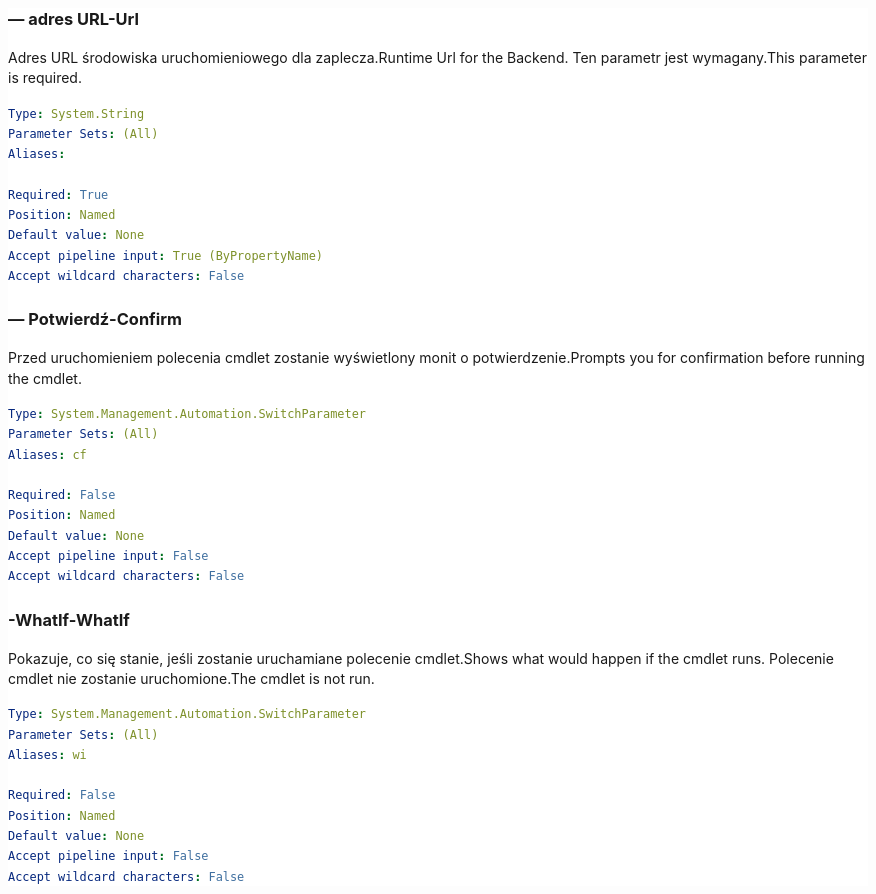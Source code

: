 ### <span data-ttu-id="eebdb-149">— adres URL</span><span class="sxs-lookup"><span data-stu-id="eebdb-149">-Url</span></span>
<span data-ttu-id="eebdb-150">Adres URL środowiska uruchomieniowego dla zaplecza.</span><span class="sxs-lookup"><span data-stu-id="eebdb-150">Runtime Url for the Backend.</span></span>
<span data-ttu-id="eebdb-151">Ten parametr jest wymagany.</span><span class="sxs-lookup"><span data-stu-id="eebdb-151">This parameter is required.</span></span>

```yaml
Type: System.String
Parameter Sets: (All)
Aliases:

Required: True
Position: Named
Default value: None
Accept pipeline input: True (ByPropertyName)
Accept wildcard characters: False
```

### <span data-ttu-id="eebdb-152">— Potwierdź</span><span class="sxs-lookup"><span data-stu-id="eebdb-152">-Confirm</span></span>
<span data-ttu-id="eebdb-153">Przed uruchomieniem polecenia cmdlet zostanie wyświetlony monit o potwierdzenie.</span><span class="sxs-lookup"><span data-stu-id="eebdb-153">Prompts you for confirmation before running the cmdlet.</span></span>

```yaml
Type: System.Management.Automation.SwitchParameter
Parameter Sets: (All)
Aliases: cf

Required: False
Position: Named
Default value: None
Accept pipeline input: False
Accept wildcard characters: False
```

### <span data-ttu-id="eebdb-154">-WhatIf</span><span class="sxs-lookup"><span data-stu-id="eebdb-154">-WhatIf</span></span>
<span data-ttu-id="eebdb-155">Pokazuje, co się stanie, jeśli zostanie uruchamiane polecenie cmdlet.</span><span class="sxs-lookup"><span data-stu-id="eebdb-155">Shows what would happen if the cmdlet runs.</span></span> <span data-ttu-id="eebdb-156">Polecenie cmdlet nie zostanie uruchomione.</span><span class="sxs-lookup"><span data-stu-id="eebdb-156">The cmdlet is not run.</span></span>

```yaml
Type: System.Management.Automation.SwitchParameter
Parameter Sets: (All)
Aliases: wi

Required: False
Position: Named
Default value: None
Accept pipeline input: False
Accept wildcard characters: False
```
